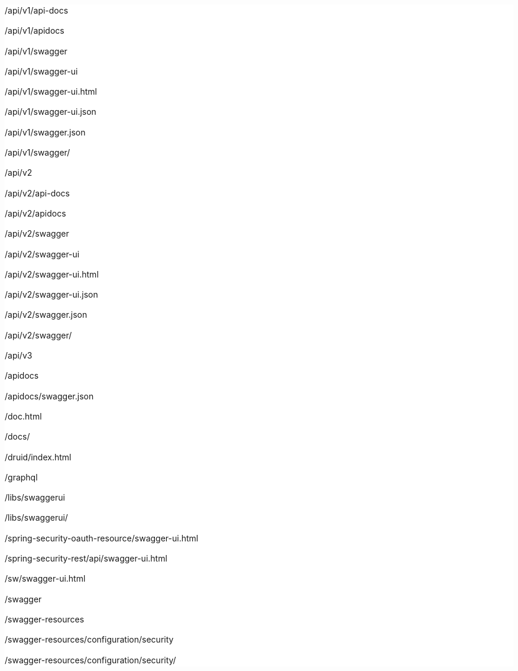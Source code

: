 /api/v1/api-docs

/api/v1/apidocs

/api/v1/swagger

/api/v1/swagger-ui

/api/v1/swagger-ui.html

/api/v1/swagger-ui.json

/api/v1/swagger.json

/api/v1/swagger/

/api/v2

/api/v2/api-docs

/api/v2/apidocs

/api/v2/swagger

/api/v2/swagger-ui

/api/v2/swagger-ui.html

/api/v2/swagger-ui.json

/api/v2/swagger.json

/api/v2/swagger/

/api/v3

/apidocs

/apidocs/swagger.json

/doc.html

/docs/

/druid/index.html

/graphql

/libs/swaggerui

/libs/swaggerui/

/spring-security-oauth-resource/swagger-ui.html

/spring-security-rest/api/swagger-ui.html

/sw/swagger-ui.html

/swagger

/swagger-resources

/swagger-resources/configuration/security

/swagger-resources/configuration/security/
